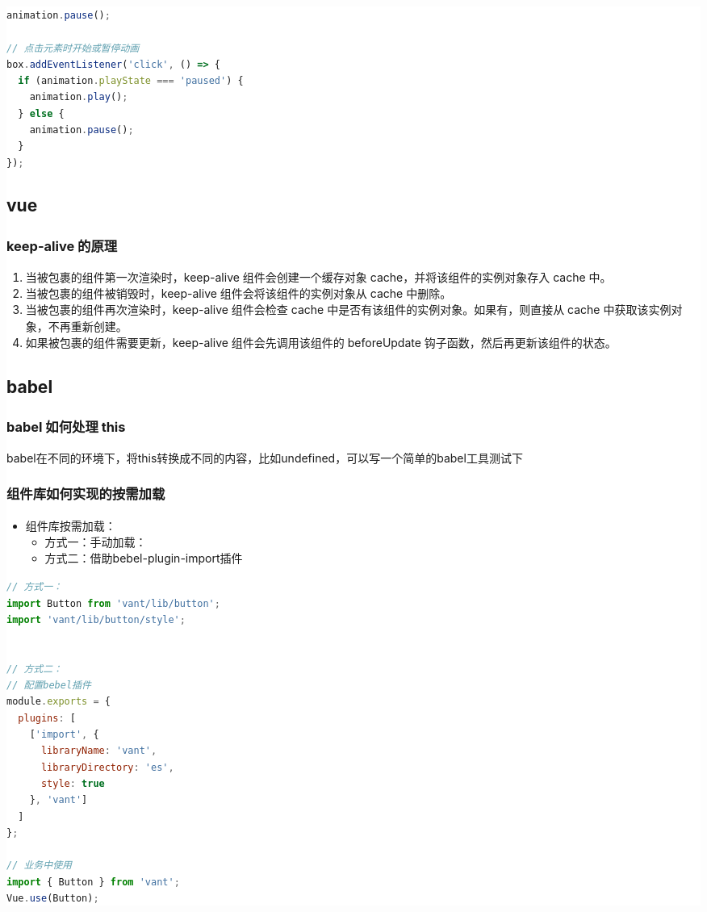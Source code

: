 ```js
animation.pause();

// 点击元素时开始或暂停动画
box.addEventListener('click', () => {
  if (animation.playState === 'paused') {
    animation.play();
  } else {
    animation.pause();
  }
});
```

## vue

### keep-alive 的原理

1. 当被包裹的组件第一次渲染时，keep-alive 组件会创建一个缓存对象 cache，并将该组件的实例对象存入 cache 中。
2. 当被包裹的组件被销毁时，keep-alive 组件会将该组件的实例对象从 cache 中删除。
3. 当被包裹的组件再次渲染时，keep-alive 组件会检查 cache 中是否有该组件的实例对象。如果有，则直接从 cache 中获取该实例对象，不再重新创建。
4. 如果被包裹的组件需要更新，keep-alive 组件会先调用该组件的 beforeUpdate 钩子函数，然后再更新该组件的状态。


## babel

### babel 如何处理 this

babel在不同的环境下，将this转换成不同的内容，比如undefined，可以写一个简单的babel工具测试下

### 组件库如何实现的按需加载

- 组件库按需加载： 
  - 方式一：手动加载：
  - 方式二：借助bebel-plugin-import插件

```js
// 方式一：
import Button from 'vant/lib/button';
import 'vant/lib/button/style';


// 方式二：
// 配置bebel插件
module.exports = {
  plugins: [
    ['import', {
      libraryName: 'vant',
      libraryDirectory: 'es',
      style: true
    }, 'vant']
  ]
};

// 业务中使用
import { Button } from 'vant';
Vue.use(Button);
```
